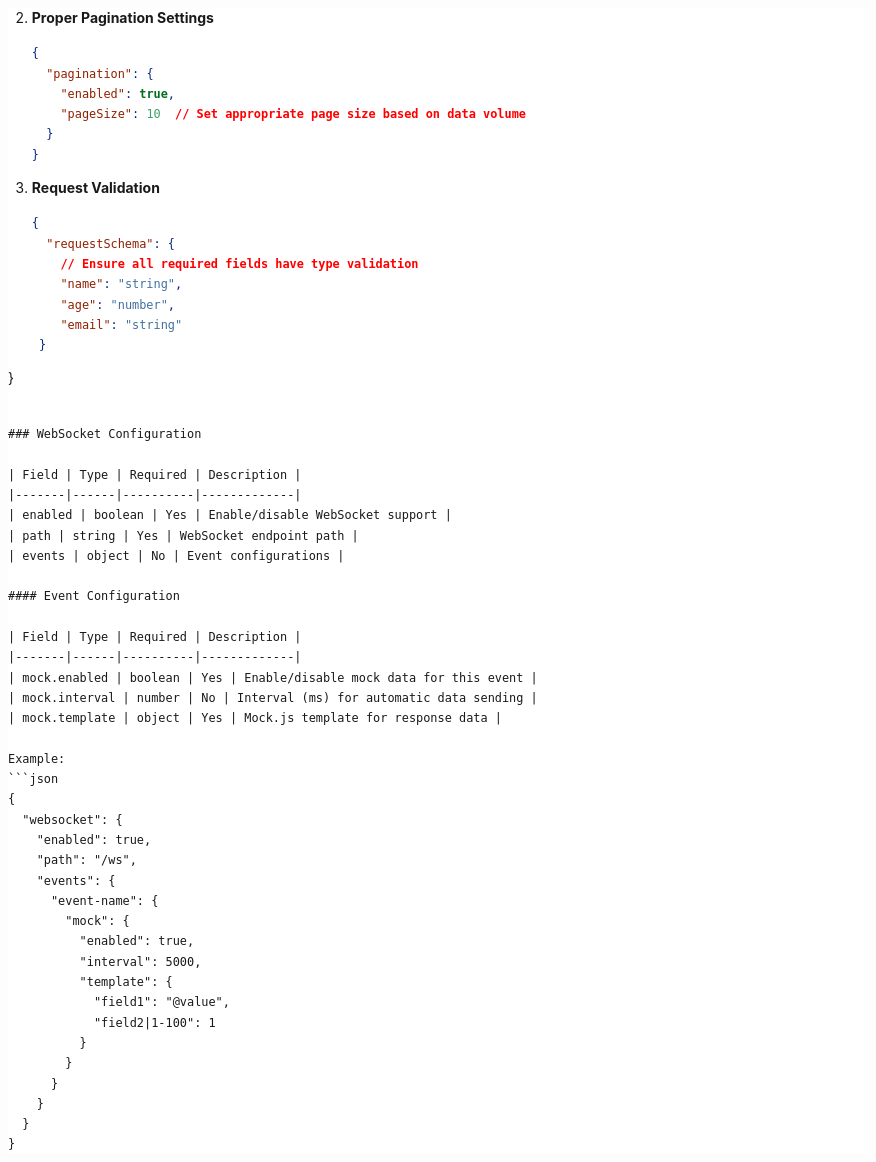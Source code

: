 2. **Proper Pagination Settings**
   ```json
   {
     "pagination": {
       "enabled": true,
       "pageSize": 10  // Set appropriate page size based on data volume
     }
   }
   ```

3. **Request Validation**
   ```json
   {
     "requestSchema": {
       // Ensure all required fields have type validation
       "name": "string",
       "age": "number",
       "email": "string"
    }
  }
```

### WebSocket Configuration

| Field | Type | Required | Description |
|-------|------|----------|-------------|
| enabled | boolean | Yes | Enable/disable WebSocket support |
| path | string | Yes | WebSocket endpoint path |
| events | object | No | Event configurations |

#### Event Configuration

| Field | Type | Required | Description |
|-------|------|----------|-------------|
| mock.enabled | boolean | Yes | Enable/disable mock data for this event |
| mock.interval | number | No | Interval (ms) for automatic data sending |
| mock.template | object | Yes | Mock.js template for response data |

Example:
```json
{
  "websocket": {
    "enabled": true,
    "path": "/ws",
    "events": {
      "event-name": {
        "mock": {
          "enabled": true,
          "interval": 5000,
          "template": {
            "field1": "@value",
            "field2|1-100": 1
          }
        }
      }
    }
  }
}
```
